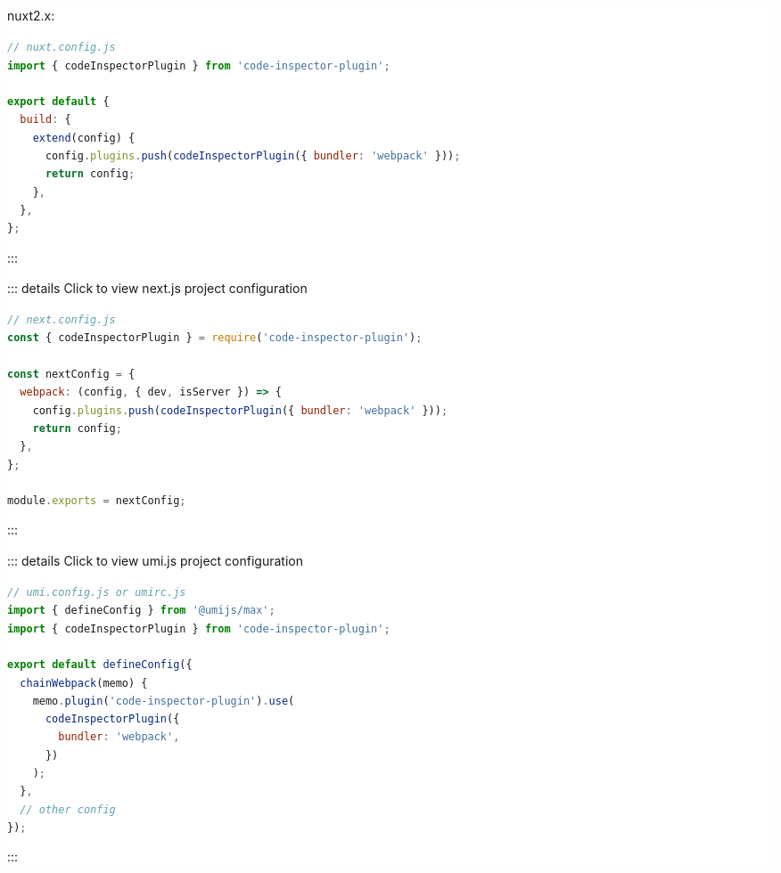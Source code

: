 nuxt2.x:

```js
// nuxt.config.js
import { codeInspectorPlugin } from 'code-inspector-plugin';

export default {
  build: {
    extend(config) {
      config.plugins.push(codeInspectorPlugin({ bundler: 'webpack' }));
      return config;
    },
  },
};
```

:::

::: details Click to view next.js project configuration

```js
// next.config.js
const { codeInspectorPlugin } = require('code-inspector-plugin');

const nextConfig = {
  webpack: (config, { dev, isServer }) => {
    config.plugins.push(codeInspectorPlugin({ bundler: 'webpack' }));
    return config;
  },
};

module.exports = nextConfig;
```

:::

::: details Click to view umi.js project configuration

```js
// umi.config.js or umirc.js
import { defineConfig } from '@umijs/max';
import { codeInspectorPlugin } from 'code-inspector-plugin';

export default defineConfig({
  chainWebpack(memo) {
    memo.plugin('code-inspector-plugin').use(
      codeInspectorPlugin({
        bundler: 'webpack',
      })
    );
  },
  // other config
});
```

:::
